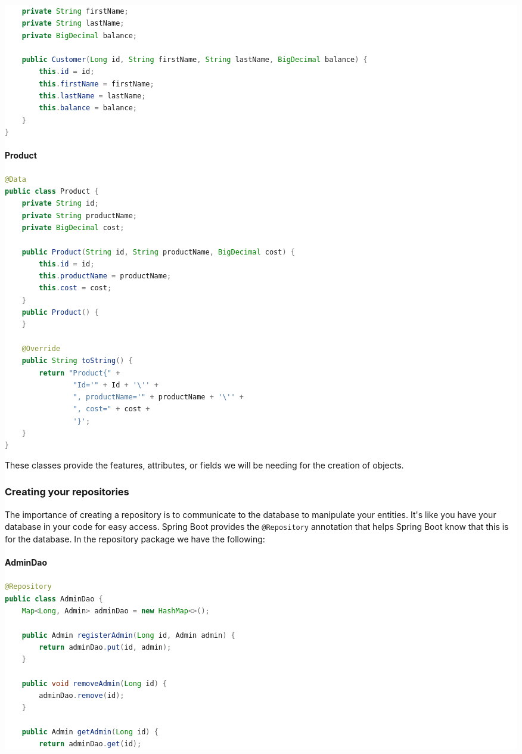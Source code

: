 ```java 
    private String firstName;
    private String lastName;
    private BigDecimal balance;

    public Customer(Long id, String firstName, String lastName, BigDecimal balance) {
        this.id = id;
        this.firstName = firstName;
        this.lastName = lastName;
        this.balance = balance;
    }
}
```
#### Product
```java
@Data
public class Product {
    private String id;
    private String productName;
    private BigDecimal cost;

    public Product(String id, String productName, BigDecimal cost) {
        this.id = id;
        this.productName = productName;
        this.cost = cost;
    }
    public Product() {
    }

    @Override
    public String toString() {
        return "Product{" +
                "Id='" + Id + '\'' +
                ", productName='" + productName + '\'' +
                ", cost=" + cost +
                '}';
    }
}

```
These classes provide the features, attributes, or fields we will be needing for the creation of objects.
### Creating your repositories
The importance of creating a repository is to communicate to the database to manipulate your entities. It's like you have your database in your code for easy access. Spring Boot provides the `@Repository` annotation that helps Spring Boot know that this is for the database. In the repository package we have the following:
#### AdminDao
```java
@Repository
public class AdminDao {
    Map<Long, Admin> adminDao = new HashMap<>();

    public Admin registerAdmin(Long id, Admin admin) {
        return adminDao.put(id, admin);
    }

    public void removeAdmin(Long id) {
        adminDao.remove(id);
    }

    public Admin getAdmin(Long id) {
        return adminDao.get(id);
```